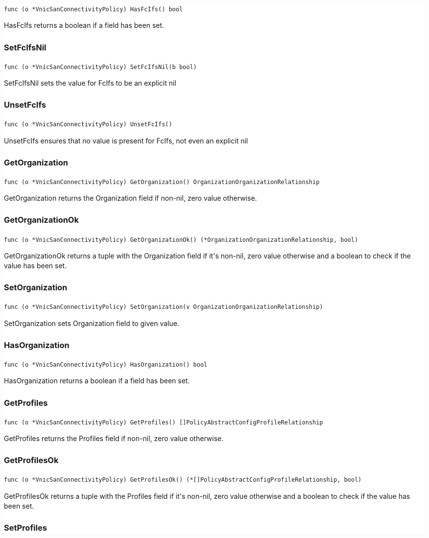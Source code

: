 `func (o *VnicSanConnectivityPolicy) HasFcIfs() bool`

HasFcIfs returns a boolean if a field has been set.

### SetFcIfsNil

`func (o *VnicSanConnectivityPolicy) SetFcIfsNil(b bool)`

 SetFcIfsNil sets the value for FcIfs to be an explicit nil

### UnsetFcIfs
`func (o *VnicSanConnectivityPolicy) UnsetFcIfs()`

UnsetFcIfs ensures that no value is present for FcIfs, not even an explicit nil
### GetOrganization

`func (o *VnicSanConnectivityPolicy) GetOrganization() OrganizationOrganizationRelationship`

GetOrganization returns the Organization field if non-nil, zero value otherwise.

### GetOrganizationOk

`func (o *VnicSanConnectivityPolicy) GetOrganizationOk() (*OrganizationOrganizationRelationship, bool)`

GetOrganizationOk returns a tuple with the Organization field if it's non-nil, zero value otherwise
and a boolean to check if the value has been set.

### SetOrganization

`func (o *VnicSanConnectivityPolicy) SetOrganization(v OrganizationOrganizationRelationship)`

SetOrganization sets Organization field to given value.

### HasOrganization

`func (o *VnicSanConnectivityPolicy) HasOrganization() bool`

HasOrganization returns a boolean if a field has been set.

### GetProfiles

`func (o *VnicSanConnectivityPolicy) GetProfiles() []PolicyAbstractConfigProfileRelationship`

GetProfiles returns the Profiles field if non-nil, zero value otherwise.

### GetProfilesOk

`func (o *VnicSanConnectivityPolicy) GetProfilesOk() (*[]PolicyAbstractConfigProfileRelationship, bool)`

GetProfilesOk returns a tuple with the Profiles field if it's non-nil, zero value otherwise
and a boolean to check if the value has been set.

### SetProfiles
